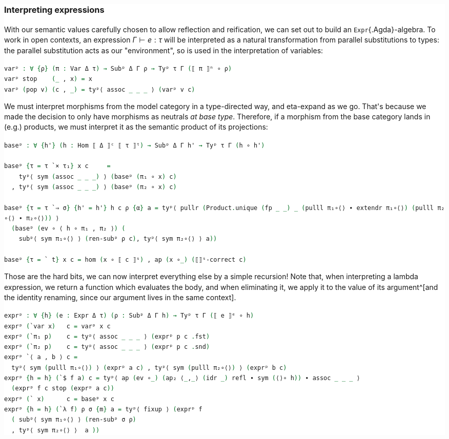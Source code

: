 

### Interpreting expressions

With our semantic values carefully chosen to allow reflection and
reification, we can set out to build an `Expr`{.Agda}-algebra. To work
in open contexts, an expression $\Gamma \vdash e : \tau$ will be
interpreted as a natural transformation from parallel substitutions to
types: the parallel substitution acts as our "environment", so is used
in the interpretation of variables:

```agda
varᵖ : ∀ {ρ} (π : Var Δ τ) → Subᵖ Δ Γ ρ → Tyᵖ τ Γ (⟦ π ⟧ⁿ ∘ ρ)
varᵖ stop    (_ , x) = x
varᵖ (pop v) (c , _) = tyᵖ⟨ assoc _ _ _ ⟩ (varᵖ v c)
```

We must interpret morphisms from the model category in a type-directed
way, and eta-expand as we go. That's because we made the decision to
only have morphisms as neutrals _at base type_. Therefore, if a morphism
from the base category lands in (e.g.) products, we must interpret it as
the semantic product of its projections:

```agda
baseᵖ : ∀ {h'} (h : Hom ⟦ Δ ⟧ᶜ ⟦ τ ⟧ᵗ) → Subᵖ Δ Γ h' → Tyᵖ τ Γ (h ∘ h')

baseᵖ {τ = τ `× τ₁} x c     =
    tyᵖ⟨ sym (assoc _ _ _) ⟩ (baseᵖ (π₁ ∘ x) c)
  , tyᵖ⟨ sym (assoc _ _ _) ⟩ (baseᵖ (π₂ ∘ x) c)

baseᵖ {τ = τ `⇒ σ} {h' = h'} h c ρ {α} a = tyᵖ⟨ pullr (Product.unique (fp _ _) _ (pulll π₁∘⟨⟩ ∙ extendr π₁∘⟨⟩) (pulll π₂∘⟨⟩ ∙ π₂∘⟨⟩)) ⟩
  (baseᵖ (ev ∘ ⟨ h ∘ π₁ , π₂ ⟩) (
    subᵖ⟨ sym π₁∘⟨⟩ ⟩ (ren-subᵖ ρ c), tyᵖ⟨ sym π₂∘⟨⟩ ⟩ a))

baseᵖ {τ = ` t} x c = hom (x ∘ ⟦ c ⟧ˢ) , ap (x ∘_) (⟦⟧ˢ-correct c)
```

Those are the hard bits, we can now interpret everything else by a
simple recursion! Note that, when interpreting a lambda expression, we
return a function which evaluates the body, and when eliminating it, we
apply it to the value of its argument^[and the identity renaming, since
our argument lives in the same context].

```agda
exprᵖ : ∀ {h} (e : Expr Δ τ) (ρ : Subᵖ Δ Γ h) → Tyᵖ τ Γ (⟦ e ⟧ᵉ ∘ h)
exprᵖ (`var x)   c = varᵖ x c
exprᵖ (`π₁ p)    c = tyᵖ⟨ assoc _ _ _ ⟩ (exprᵖ p c .fst)
exprᵖ (`π₂ p)    c = tyᵖ⟨ assoc _ _ _ ⟩ (exprᵖ p c .snd)
exprᵖ `⟨ a , b ⟩ c =
  tyᵖ⟨ sym (pulll π₁∘⟨⟩) ⟩ (exprᵖ a c) , tyᵖ⟨ sym (pulll π₂∘⟨⟩) ⟩ (exprᵖ b c)
exprᵖ {h = h} (`$ f a) c = tyᵖ⟨ ap (ev ∘_) (ap₂ ⟨_,_⟩ (idr _) refl ∙ sym (⟨⟩∘ h)) ∙ assoc _ _ _ ⟩
  (exprᵖ f c stop (exprᵖ a c))
exprᵖ (` x)      c = baseᵖ x c
exprᵖ {h = h} (`λ f) ρ σ {m} a = tyᵖ⟨ fixup ⟩ (exprᵖ f
  ( subᵖ⟨ sym π₁∘⟨⟩ ⟩ (ren-subᵖ σ ρ)
  , tyᵖ⟨ sym π₂∘⟨⟩ ⟩  a ))
```

